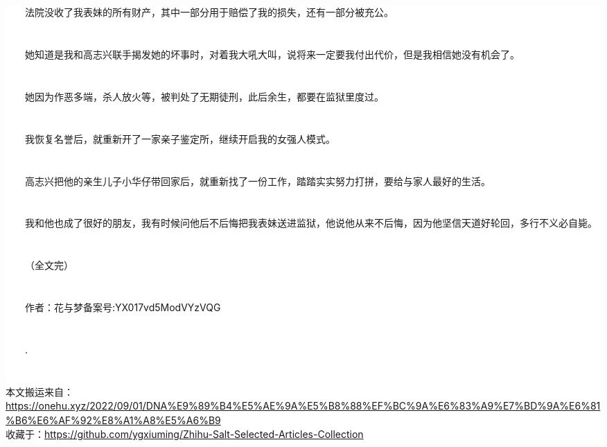 &emsp;&emsp;法院没收了我表妹的所有财产，其中一部分用于赔偿了我的损失，还有一部分被充公。  
<br>   
&emsp;&emsp;她知道是我和高志兴联手揭发她的坏事时，对着我大吼大叫，说将来一定要我付出代价，但是我相信她没有机会了。  
<br>   
&emsp;&emsp;她因为作恶多端，杀人放火等，被判处了无期徒刑，此后余生，都要在监狱里度过。  
<br>   
&emsp;&emsp;我恢复名誉后，就重新开了一家亲子鉴定所，继续开启我的女强人模式。  
<br>   
&emsp;&emsp;高志兴把他的亲生儿子小华仔带回家后，就重新找了一份工作，踏踏实实努力打拼，要给与家人最好的生活。  
<br>   
&emsp;&emsp;我和他也成了很好的朋友，我有时候问他后不后悔把我表妹送进监狱，他说他从来不后悔，因为他坚信天道好轮回，多行不义必自毙。  
<br>   
&emsp;&emsp;（全文完）  
<br>   
&emsp;&emsp;作者：花与梦备案号:YX017vd5ModVYzVQG  
<br>   
&emsp;&emsp;.  
<br>   
本文搬运来自：https://onehu.xyz/2022/09/01/DNA%E9%89%B4%E5%AE%9A%E5%B8%88%EF%BC%9A%E6%83%A9%E7%BD%9A%E6%81%B6%E6%AF%92%E8%A1%A8%E5%A6%B9  
收藏于：https://github.com/ygxiuming/Zhihu-Salt-Selected-Articles-Collection